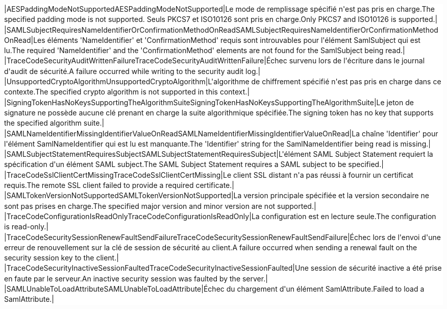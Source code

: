 |<span data-ttu-id="a6bd7-482">AESPaddingModeNotSupported</span><span class="sxs-lookup"><span data-stu-id="a6bd7-482">AESPaddingModeNotSupported</span></span>|<span data-ttu-id="a6bd7-483">Le mode de remplissage spécifié n'est pas pris en charge.</span><span class="sxs-lookup"><span data-stu-id="a6bd7-483">The specified padding mode is not supported.</span></span> <span data-ttu-id="a6bd7-484">Seuls PKCS7 et ISO10126 sont pris en charge.</span><span class="sxs-lookup"><span data-stu-id="a6bd7-484">Only PKCS7 and ISO10126 is supported.</span></span>|  
|<span data-ttu-id="a6bd7-485">SAMLSubjectRequiresNameIdentifierOrConfirmationMethodOnRead</span><span class="sxs-lookup"><span data-stu-id="a6bd7-485">SAMLSubjectRequiresNameIdentifierOrConfirmationMethodOnRead</span></span>|<span data-ttu-id="a6bd7-486">Les éléments 'NameIdentifier' et 'ConfirmationMethod' requis sont introuvables pour l'élément SamlSubject qui est lu.</span><span class="sxs-lookup"><span data-stu-id="a6bd7-486">The required 'NameIdentifier' and the 'ConfirmationMethod' elements are not found for the SamlSubject being read.</span></span>|  
|<span data-ttu-id="a6bd7-487">TraceCodeSecurityAuditWrittenFailure</span><span class="sxs-lookup"><span data-stu-id="a6bd7-487">TraceCodeSecurityAuditWrittenFailure</span></span>|<span data-ttu-id="a6bd7-488">Échec survenu lors de l'écriture dans le journal d'audit de sécurité.</span><span class="sxs-lookup"><span data-stu-id="a6bd7-488">A failure occurred while writing to the security audit log.</span></span>|  
|<span data-ttu-id="a6bd7-489">UnsupportedCryptoAlgorithm</span><span class="sxs-lookup"><span data-stu-id="a6bd7-489">UnsupportedCryptoAlgorithm</span></span>|<span data-ttu-id="a6bd7-490">L'algorithme de chiffrement spécifié n'est pas pris en charge dans ce contexte.</span><span class="sxs-lookup"><span data-stu-id="a6bd7-490">The specified crypto algorithm is not supported in this context.</span></span>|  
|<span data-ttu-id="a6bd7-491">SigningTokenHasNoKeysSupportingTheAlgorithmSuite</span><span class="sxs-lookup"><span data-stu-id="a6bd7-491">SigningTokenHasNoKeysSupportingTheAlgorithmSuite</span></span>|<span data-ttu-id="a6bd7-492">Le jeton de signature ne possède aucune clé prenant en charge la suite algorithmique spécifiée.</span><span class="sxs-lookup"><span data-stu-id="a6bd7-492">The signing token has no key that supports the specified algorithm suite.</span></span>|  
|<span data-ttu-id="a6bd7-493">SAMLNameIdentifierMissingIdentifierValueOnRead</span><span class="sxs-lookup"><span data-stu-id="a6bd7-493">SAMLNameIdentifierMissingIdentifierValueOnRead</span></span>|<span data-ttu-id="a6bd7-494">La chaîne 'Identifier' pour l'élément SamlNameIdentifier qui est lu est manquante.</span><span class="sxs-lookup"><span data-stu-id="a6bd7-494">The 'Identifier' string for the SamlNameIdentifier being read is missing.</span></span>|  
|<span data-ttu-id="a6bd7-495">SAMLSubjectStatementRequiresSubject</span><span class="sxs-lookup"><span data-stu-id="a6bd7-495">SAMLSubjectStatementRequiresSubject</span></span>|<span data-ttu-id="a6bd7-496">L'élément SAML Subject Statement requiert la spécification d'un élément SAML subject.</span><span class="sxs-lookup"><span data-stu-id="a6bd7-496">The SAML Subject Statement requires a SAML subject to be specified.</span></span>|  
|<span data-ttu-id="a6bd7-497">TraceCodeSslClientCertMissing</span><span class="sxs-lookup"><span data-stu-id="a6bd7-497">TraceCodeSslClientCertMissing</span></span>|<span data-ttu-id="a6bd7-498">Le client SSL distant n'a pas réussi à fournir un certificat requis.</span><span class="sxs-lookup"><span data-stu-id="a6bd7-498">The remote SSL client failed to provide a required certificate.</span></span>|  
|<span data-ttu-id="a6bd7-499">SAMLTokenVersionNotSupported</span><span class="sxs-lookup"><span data-stu-id="a6bd7-499">SAMLTokenVersionNotSupported</span></span>|<span data-ttu-id="a6bd7-500">La version principale spécifiée et la version secondaire ne sont pas prises en charge.</span><span class="sxs-lookup"><span data-stu-id="a6bd7-500">The specified major version and minor version are not supported.</span></span>|  
|<span data-ttu-id="a6bd7-501">TraceCodeConfigurationIsReadOnly</span><span class="sxs-lookup"><span data-stu-id="a6bd7-501">TraceCodeConfigurationIsReadOnly</span></span>|<span data-ttu-id="a6bd7-502">La configuration est en lecture seule.</span><span class="sxs-lookup"><span data-stu-id="a6bd7-502">The configuration is read-only.</span></span>|  
|<span data-ttu-id="a6bd7-503">TraceCodeSecuritySessionRenewFaultSendFailure</span><span class="sxs-lookup"><span data-stu-id="a6bd7-503">TraceCodeSecuritySessionRenewFaultSendFailure</span></span>|<span data-ttu-id="a6bd7-504">Échec lors de l'envoi d'une erreur de renouvellement sur la clé de session de sécurité au client.</span><span class="sxs-lookup"><span data-stu-id="a6bd7-504">A failure occurred when sending a renewal fault on the security session key to the client.</span></span>|  
|<span data-ttu-id="a6bd7-505">TraceCodeSecurityInactiveSessionFaulted</span><span class="sxs-lookup"><span data-stu-id="a6bd7-505">TraceCodeSecurityInactiveSessionFaulted</span></span>|<span data-ttu-id="a6bd7-506">Une session de sécurité inactive a été prise en faute par le serveur.</span><span class="sxs-lookup"><span data-stu-id="a6bd7-506">An inactive security session was faulted by the server.</span></span>|  
|<span data-ttu-id="a6bd7-507">SAMLUnableToLoadAttribute</span><span class="sxs-lookup"><span data-stu-id="a6bd7-507">SAMLUnableToLoadAttribute</span></span>|<span data-ttu-id="a6bd7-508">Échec du chargement d'un élément SamlAttribute.</span><span class="sxs-lookup"><span data-stu-id="a6bd7-508">Failed to load a SamlAttribute.</span></span>|  